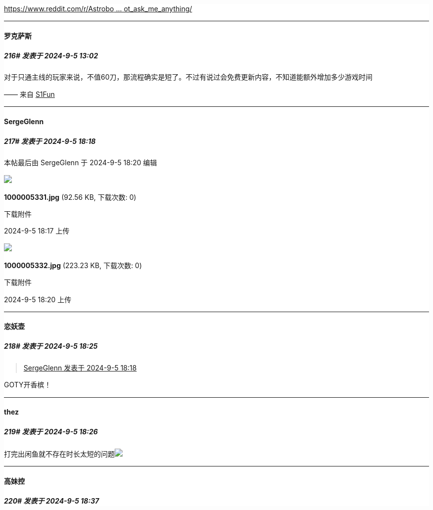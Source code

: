 [https://www.reddit.com/r/Astrobo ... ot_ask_me_anything/](https://www.reddit.com/r/Astrobot/comments/1f95gk0/ama_just_beat_astro_bot_ask_me_anything/)


*****

####  罗克萨斯  
##### 216#       发表于 2024-9-5 13:02

对于只通主线的玩家来说，不值60刀，那流程确实是短了。不过有说过会免费更新内容，不知道能额外增加多少游戏时间

—— 来自 [S1Fun](https://s1fun.koalcat.com)


*****

####  SergeGlenn  
##### 217#       发表于 2024-9-5 18:18

 本帖最后由 SergeGlenn 于 2024-9-5 18:20 编辑 

<img src="https://img.saraba1st.com/forum/202409/05/181740mujfjxmbqjbmffjy.jpg" referrerpolicy="no-referrer">

<strong>1000005331.jpg</strong> (92.56 KB, 下载次数: 0)

下载附件

2024-9-5 18:17 上传

<img src="https://img.saraba1st.com/forum/202409/05/182020runfhyfx99yu9yoy.jpg" referrerpolicy="no-referrer">

<strong>1000005332.jpg</strong> (223.23 KB, 下载次数: 0)

下载附件

2024-9-5 18:20 上传


*****

####  恋妖壶  
##### 218#       发表于 2024-9-5 18:25

<blockquote><a href="httphttps://bbs.saraba1st.com/2b/forum.php?mod=redirect&amp;goto=findpost&amp;pid=66122298&amp;ptid=2184734" target="_blank">SergeGlenn 发表于 2024-9-5 18:18</a></blockquote>
GOTY开香槟！

*****

####  thez  
##### 219#       发表于 2024-9-5 18:26

打完出闲鱼就不存在时长太短的问题<img src="https://static.saraba1st.com/image/smiley/face2017/018.png" referrerpolicy="no-referrer">


*****

####  高妹控  
##### 220#       发表于 2024-9-5 18:37
